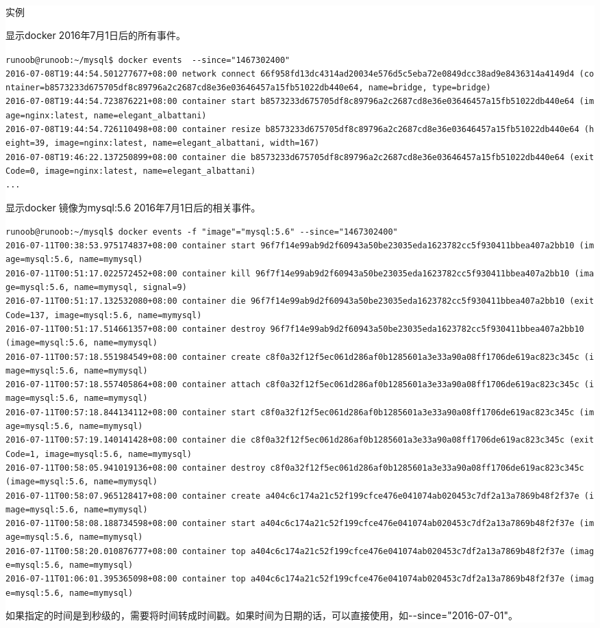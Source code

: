 实例

显示docker 2016年7月1日后的所有事件。

```
runoob@runoob:~/mysql$ docker events  --since="1467302400"
2016-07-08T19:44:54.501277677+08:00 network connect 66f958fd13dc4314ad20034e576d5c5eba72e0849dcc38ad9e8436314a4149d4 (container=b8573233d675705df8c89796a2c2687cd8e36e03646457a15fb51022db440e64, name=bridge, type=bridge)
2016-07-08T19:44:54.723876221+08:00 container start b8573233d675705df8c89796a2c2687cd8e36e03646457a15fb51022db440e64 (image=nginx:latest, name=elegant_albattani)
2016-07-08T19:44:54.726110498+08:00 container resize b8573233d675705df8c89796a2c2687cd8e36e03646457a15fb51022db440e64 (height=39, image=nginx:latest, name=elegant_albattani, width=167)
2016-07-08T19:46:22.137250899+08:00 container die b8573233d675705df8c89796a2c2687cd8e36e03646457a15fb51022db440e64 (exitCode=0, image=nginx:latest, name=elegant_albattani)
...

```

显示docker 镜像为mysql:5.6 2016年7月1日后的相关事件。

```
runoob@runoob:~/mysql$ docker events -f "image"="mysql:5.6" --since="1467302400" 
2016-07-11T00:38:53.975174837+08:00 container start 96f7f14e99ab9d2f60943a50be23035eda1623782cc5f930411bbea407a2bb10 (image=mysql:5.6, name=mymysql)
2016-07-11T00:51:17.022572452+08:00 container kill 96f7f14e99ab9d2f60943a50be23035eda1623782cc5f930411bbea407a2bb10 (image=mysql:5.6, name=mymysql, signal=9)
2016-07-11T00:51:17.132532080+08:00 container die 96f7f14e99ab9d2f60943a50be23035eda1623782cc5f930411bbea407a2bb10 (exitCode=137, image=mysql:5.6, name=mymysql)
2016-07-11T00:51:17.514661357+08:00 container destroy 96f7f14e99ab9d2f60943a50be23035eda1623782cc5f930411bbea407a2bb10 (image=mysql:5.6, name=mymysql)
2016-07-11T00:57:18.551984549+08:00 container create c8f0a32f12f5ec061d286af0b1285601a3e33a90a08ff1706de619ac823c345c (image=mysql:5.6, name=mymysql)
2016-07-11T00:57:18.557405864+08:00 container attach c8f0a32f12f5ec061d286af0b1285601a3e33a90a08ff1706de619ac823c345c (image=mysql:5.6, name=mymysql)
2016-07-11T00:57:18.844134112+08:00 container start c8f0a32f12f5ec061d286af0b1285601a3e33a90a08ff1706de619ac823c345c (image=mysql:5.6, name=mymysql)
2016-07-11T00:57:19.140141428+08:00 container die c8f0a32f12f5ec061d286af0b1285601a3e33a90a08ff1706de619ac823c345c (exitCode=1, image=mysql:5.6, name=mymysql)
2016-07-11T00:58:05.941019136+08:00 container destroy c8f0a32f12f5ec061d286af0b1285601a3e33a90a08ff1706de619ac823c345c (image=mysql:5.6, name=mymysql)
2016-07-11T00:58:07.965128417+08:00 container create a404c6c174a21c52f199cfce476e041074ab020453c7df2a13a7869b48f2f37e (image=mysql:5.6, name=mymysql)
2016-07-11T00:58:08.188734598+08:00 container start a404c6c174a21c52f199cfce476e041074ab020453c7df2a13a7869b48f2f37e (image=mysql:5.6, name=mymysql)
2016-07-11T00:58:20.010876777+08:00 container top a404c6c174a21c52f199cfce476e041074ab020453c7df2a13a7869b48f2f37e (image=mysql:5.6, name=mymysql)
2016-07-11T01:06:01.395365098+08:00 container top a404c6c174a21c52f199cfce476e041074ab020453c7df2a13a7869b48f2f37e (image=mysql:5.6, name=mymysql)

```

如果指定的时间是到秒级的，需要将时间转成时间戳。如果时间为日期的话，可以直接使用，如--since="2016-07-01"。


